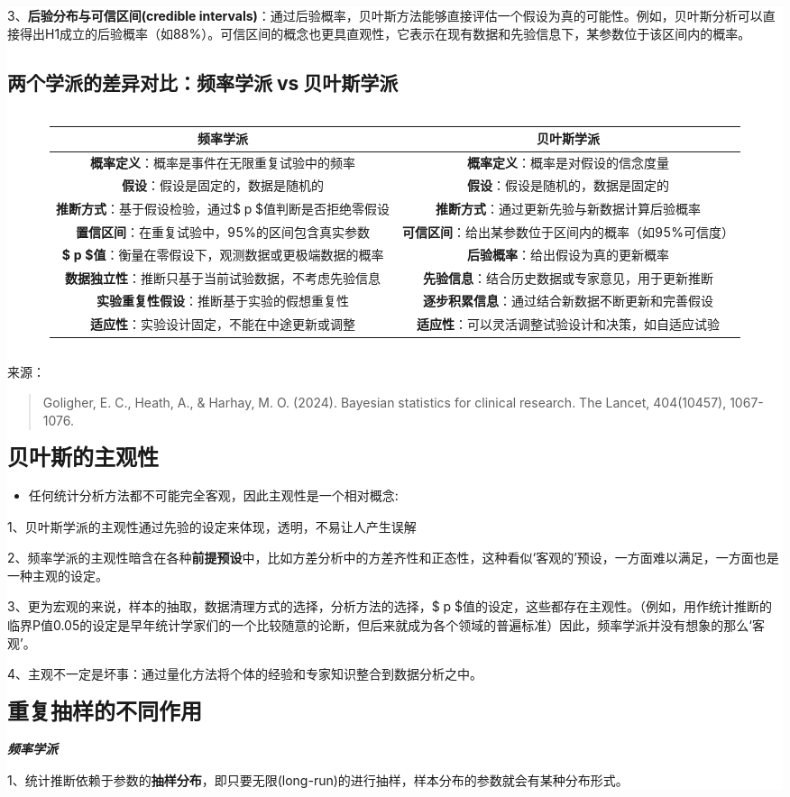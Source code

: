 3、**后验分布与可信区间(credible intervals)**：通过后验概率，贝叶斯方法能够直接评估一个假设为真的可能性。例如，贝叶斯分析可以直接得出H1成立的后验概率（如88%）。可信区间的概念也更具直观性，它表示在现有数据和先验信息下，某参数位于该区间内的概率。

## 两个学派的差异对比：频率学派 vs 贝叶斯学派

<style>
.center 
{
  width: auto;
  display: table;
  margin-left: auto;
  margin-right: auto;
}
</style>
<div class="center">

| 频率学派 | 贝叶斯学派 |
| :-----------: | :-----------: |
| **概率定义**：概率是事件在无限重复试验中的频率|**概率定义**：概率是对假设的信念度量|
| **假设**：假设是固定的，数据是随机的|**假设**：假设是随机的，数据是固定的|
| **推断方式**：基于假设检验，通过$ p $值判断是否拒绝零假设|**推断方式**：通过更新先验与新数据计算后验概率|
| **置信区间**：在重复试验中，95%的区间包含真实参数|**可信区间**：给出某参数位于区间内的概率（如95%可信度）|
|**$ p $值**：衡量在零假设下，观测数据或更极端数据的概率|**后验概率**：给出假设为真的更新概率|
| **数据独立性**：推断只基于当前试验数据，不考虑先验信息|**先验信息**：结合历史数据或专家意见，用于更新推断|
| **实验重复性假设**：推断基于实验的假想重复性|**逐步积累信息**：通过结合新数据不断更新和完善假设|
| **适应性**：实验设计固定，不能在中途更新或调整|**适应性**：可以灵活调整试验设计和决策，如自适应试验|
</div>

来源：
> Goligher, E. C., Heath, A., & Harhay, M. O. (2024). Bayesian statistics for clinical research. The Lancet, 404(10457), 1067-1076.

<font size=5>**贝叶斯的主观性**</font>

- 任何统计分析方法都不可能完全客观，因此主观性是一个相对概念:

1、贝叶斯学派的主观性通过先验的设定来体现，透明，不易让人产生误解

2、频率学派的主观性暗含在各种**前提预设**中，比如方差分析中的方差齐性和正态性，这种看似‘客观的’预设，一方面难以满足，一方面也是一种主观的设定。

3、更为宏观的来说，样本的抽取，数据清理方式的选择，分析方法的选择，$ p $值的设定，这些都存在主观性。（例如，用作统计推断的临界P值0.05的设定是早年统计学家们的一个比较随意的论断，但后来就成为各个领域的普遍标准）因此，频率学派并没有想象的那么‘客观’。

4、主观不一定是坏事：通过量化方法将个体的经验和专家知识整合到数据分析之中。

<font size=5>**重复抽样的不同作用**</font>

***频率学派***

1、统计推断依赖于参数的**抽样分布**，即只要无限(long-run)的进行抽样，样本分布的参数就会有某种分布形式。
